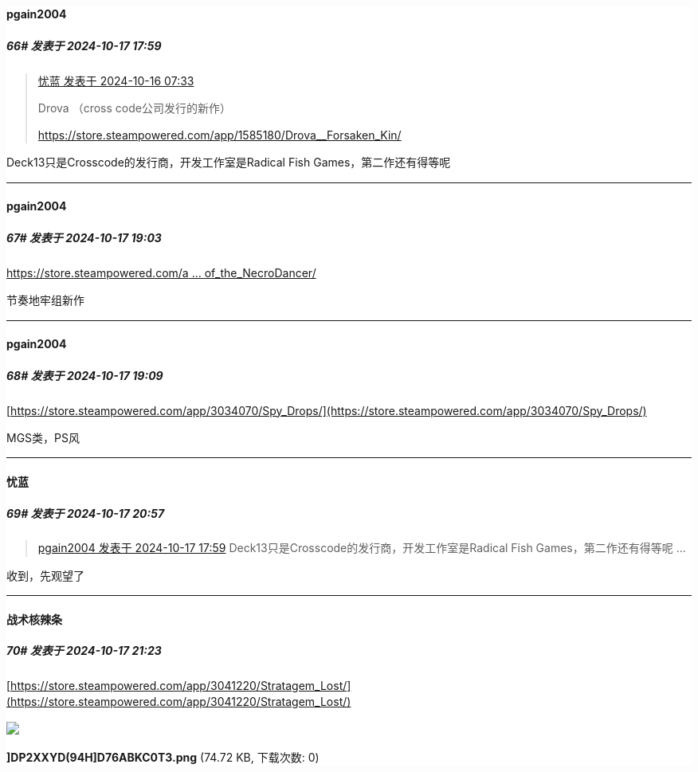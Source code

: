 ####  pgain2004  
##### 66#       发表于 2024-10-17 17:59

<blockquote><a href="httphttps://bbs.saraba1st.com/2b/forum.php?mod=redirect&amp;goto=findpost&amp;pid=66461407&amp;ptid=2203172" target="_blank">忧蓝 发表于 2024-10-16 07:33</a>

Drova （cross code公司发行的新作）

https://store.steampowered.com/app/1585180/Drova__Forsaken_Kin/</blockquote>
Deck13只是Crosscode的发行商，开发工作室是Radical Fish Games，第二作还有得等呢


*****

####  pgain2004  
##### 67#       发表于 2024-10-17 19:03

[https://store.steampowered.com/a ... of_the_NecroDancer/](https://store.steampowered.com/app/2073250/Rift_of_the_NecroDancer/)

节奏地牢组新作


*****

####  pgain2004  
##### 68#       发表于 2024-10-17 19:09

[https://store.steampowered.com/app/3034070/Spy_Drops/](https://store.steampowered.com/app/3034070/Spy_Drops/)

MGS类，PS风


*****

####  忧蓝  
##### 69#       发表于 2024-10-17 20:57

<blockquote><a href="httphttps://bbs.saraba1st.com/2b/forum.php?mod=redirect&amp;goto=findpost&amp;pid=66474666&amp;ptid=2203172" target="_blank">pgain2004 发表于 2024-10-17 17:59</a>
Deck13只是Crosscode的发行商，开发工作室是Radical Fish Games，第二作还有得等呢 ...</blockquote>
收到，先观望了


*****

####  战术核辣条  
##### 70#       发表于 2024-10-17 21:23

[https://store.steampowered.com/app/3041220/Stratagem_Lost/](https://store.steampowered.com/app/3041220/Stratagem_Lost/)

<img src="https://img.saraba1st.com/forum/202410/17/212238vudituut44j9rwpc.png" referrerpolicy="no-referrer">

<strong>]DP2XXYD(94H]D76ABKC0T3.png</strong> (74.72 KB, 下载次数: 0)
